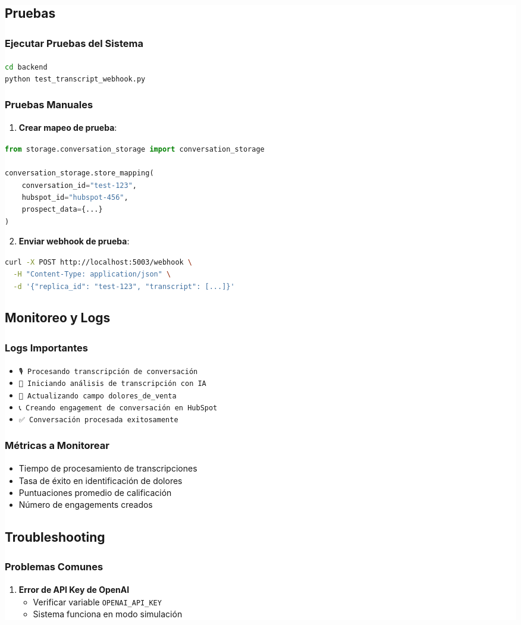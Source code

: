 ## Pruebas

### Ejecutar Pruebas del Sistema

```bash
cd backend
python test_transcript_webhook.py
```

### Pruebas Manuales

1. **Crear mapeo de prueba**:
```python
from storage.conversation_storage import conversation_storage

conversation_storage.store_mapping(
    conversation_id="test-123",
    hubspot_id="hubspot-456", 
    prospect_data={...}
)
```

2. **Enviar webhook de prueba**:
```bash
curl -X POST http://localhost:5003/webhook \
  -H "Content-Type: application/json" \
  -d '{"replica_id": "test-123", "transcript": [...]}'
```

## Monitoreo y Logs

### Logs Importantes

- `🎙️ Procesando transcripción de conversación`
- `🤖 Iniciando análisis de transcripción con IA`
- `📝 Actualizando campo dolores_de_venta`
- `📞 Creando engagement de conversación en HubSpot`
- `✅ Conversación procesada exitosamente`

### Métricas a Monitorear

- Tiempo de procesamiento de transcripciones
- Tasa de éxito en identificación de dolores
- Puntuaciones promedio de calificación
- Número de engagements creados

## Troubleshooting

### Problemas Comunes

1. **Error de API Key de OpenAI**
   - Verificar variable `OPENAI_API_KEY`
   - Sistema funciona en modo simulación
